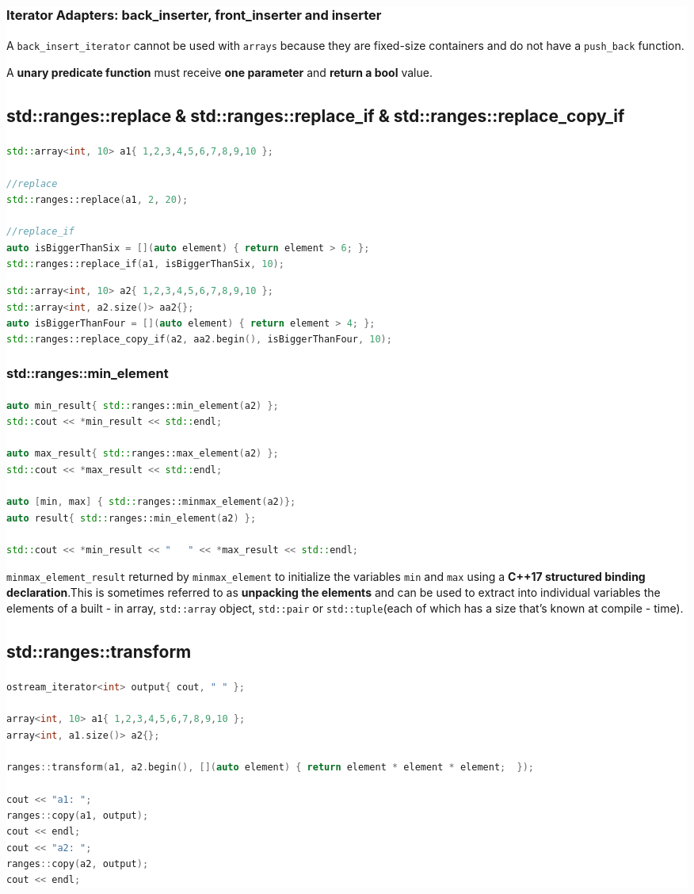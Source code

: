 ### Iterator Adapters: back_inserter, front_inserter and inserter

A `back_insert_iterator` cannot be used with `arrays` because they are fixed-size containers and do not have a `push_back` function.

 A **unary predicate function** must receive **one parameter** and **return a bool** value.

## std::ranges::replace & std::ranges::replace_if & std::ranges::replace_copy_if

```c++
std::array<int, 10> a1{ 1,2,3,4,5,6,7,8,9,10 };

//replace
std::ranges::replace(a1, 2, 20);

//replace_if
auto isBiggerThanSix = [](auto element) { return element > 6; };
std::ranges::replace_if(a1, isBiggerThanSix, 10);
```

```c++
std::array<int, 10> a2{ 1,2,3,4,5,6,7,8,9,10 };
std::array<int, a2.size()> aa2{};
auto isBiggerThanFour = [](auto element) { return element > 4; };
std::ranges::replace_copy_if(a2, aa2.begin(), isBiggerThanFour, 10);
```

### std::ranges::min_element

```c++
auto min_result{ std::ranges::min_element(a2) };
std::cout << *min_result << std::endl;

auto max_result{ std::ranges::max_element(a2) };
std::cout << *max_result << std::endl;

auto [min, max] { std::ranges::minmax_element(a2)};
auto result{ std::ranges::min_element(a2) };

std::cout << *min_result << "   " << *max_result << std::endl;
```

`minmax_element_result` returned by `minmax_element` to initialize the variables `min` and `max` using a **C++17 structured binding declaration**.This is sometimes referred to as **unpacking the elements** and can be used to extract into individual variables the elements of a built - in array, `std::array` object, `std::pair` or `std::tuple`(each of which has a size that’s known at compile - time).

## std::ranges::transform

```c++
ostream_iterator<int> output{ cout, " " };

array<int, 10> a1{ 1,2,3,4,5,6,7,8,9,10 };
array<int, a1.size()> a2{};

ranges::transform(a1, a2.begin(), [](auto element) { return element * element * element;  });

cout << "a1: ";
ranges::copy(a1, output);
cout << endl;
cout << "a2: ";
ranges::copy(a2, output);
cout << endl;
```